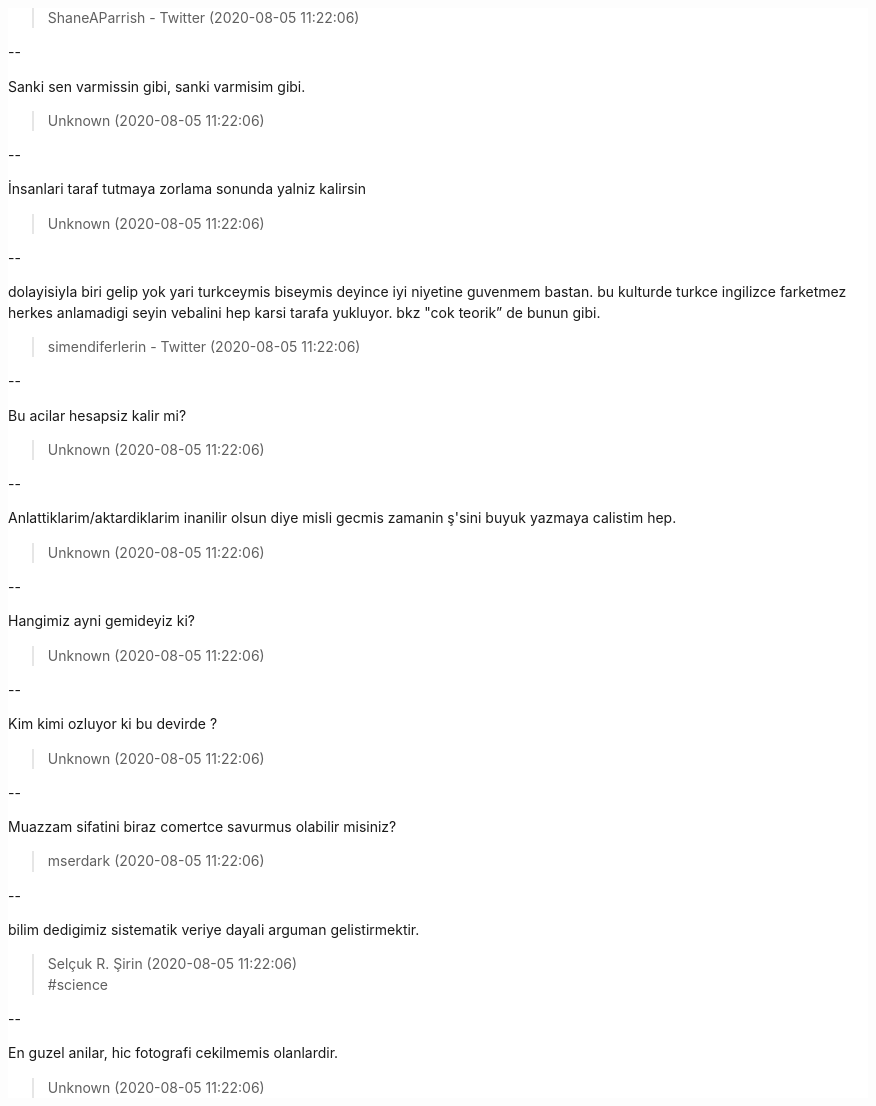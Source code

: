 > ShaneAParrish - Twitter (2020-08-05 11:22:06)  
  
--

Sanki sen varmissin gibi, sanki varmisim gibi.  

> Unknown (2020-08-05 11:22:06)  
  
--

İnsanlari taraf tutmaya zorlama sonunda yalniz kalirsin  

> Unknown (2020-08-05 11:22:06)  
  
--

dolayisiyla biri gelip yok yari turkceymis biseymis deyince iyi niyetine guvenmem bastan. bu kulturde turkce ingilizce farketmez herkes anlamadigi seyin vebalini hep karsi tarafa yukluyor. bkz "cok teorik” de bunun gibi.  

> simendiferlerin - Twitter (2020-08-05 11:22:06)  
  
--

Bu acilar hesapsiz kalir mi?  

> Unknown (2020-08-05 11:22:06)  
  
--

Anlattiklarim/aktardiklarim inanilir olsun diye misli gecmis zamanin ş'sini buyuk yazmaya calistim hep.  

> Unknown (2020-08-05 11:22:06)  
  
--

Hangimiz ayni gemideyiz ki?  

> Unknown (2020-08-05 11:22:06)  
  
--

Kim kimi ozluyor ki bu devirde ?  

> Unknown (2020-08-05 11:22:06)  
  
--

Muazzam sifatini biraz comertce savurmus olabilir misiniz?  

> mserdark (2020-08-05 11:22:06)  
  
--

bilim dedigimiz sistematik veriye dayali arguman gelistirmektir.  

> Selçuk R. Şirin (2020-08-05 11:22:06)  
> #science

--

En guzel anilar, hic fotografi cekilmemis olanlardir.  

> Unknown (2020-08-05 11:22:06)  
  